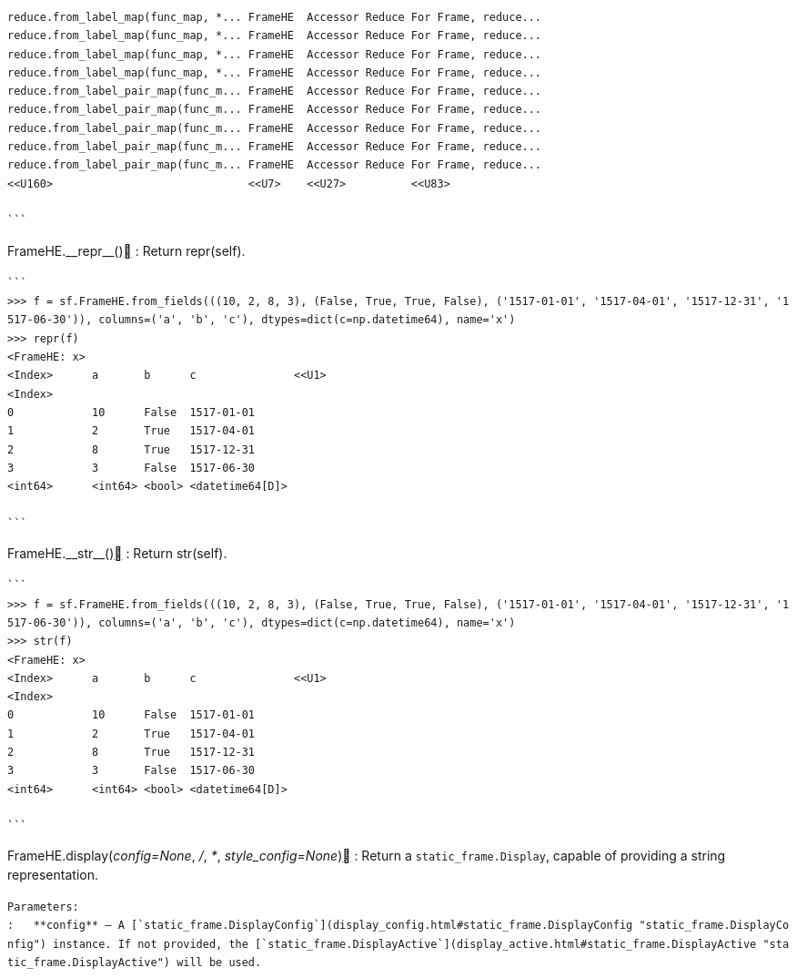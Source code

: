     reduce.from_label_map(func_map, *... FrameHE  Accessor Reduce For Frame, reduce...
    reduce.from_label_map(func_map, *... FrameHE  Accessor Reduce For Frame, reduce...
    reduce.from_label_map(func_map, *... FrameHE  Accessor Reduce For Frame, reduce...
    reduce.from_label_map(func_map, *... FrameHE  Accessor Reduce For Frame, reduce...
    reduce.from_label_pair_map(func_m... FrameHE  Accessor Reduce For Frame, reduce...
    reduce.from_label_pair_map(func_m... FrameHE  Accessor Reduce For Frame, reduce...
    reduce.from_label_pair_map(func_m... FrameHE  Accessor Reduce For Frame, reduce...
    reduce.from_label_pair_map(func_m... FrameHE  Accessor Reduce For Frame, reduce...
    reduce.from_label_pair_map(func_m... FrameHE  Accessor Reduce For Frame, reduce...
    <<U160>                              <<U7>    <<U27>          <<U83>

    ```

FrameHE.\_\_repr\_\_()[](#static_frame.FrameHE.__repr__ "Link to this definition")
:   Return repr(self).

    ```
    >>> f = sf.FrameHE.from_fields(((10, 2, 8, 3), (False, True, True, False), ('1517-01-01', '1517-04-01', '1517-12-31', '1517-06-30')), columns=('a', 'b', 'c'), dtypes=dict(c=np.datetime64), name='x')
    >>> repr(f)
    <FrameHE: x>
    <Index>      a       b      c               <<U1>
    <Index>
    0            10      False  1517-01-01
    1            2       True   1517-04-01
    2            8       True   1517-12-31
    3            3       False  1517-06-30
    <int64>      <int64> <bool> <datetime64[D]>

    ```

FrameHE.\_\_str\_\_()[](#static_frame.FrameHE.__str__ "Link to this definition")
:   Return str(self).

    ```
    >>> f = sf.FrameHE.from_fields(((10, 2, 8, 3), (False, True, True, False), ('1517-01-01', '1517-04-01', '1517-12-31', '1517-06-30')), columns=('a', 'b', 'c'), dtypes=dict(c=np.datetime64), name='x')
    >>> str(f)
    <FrameHE: x>
    <Index>      a       b      c               <<U1>
    <Index>
    0            10      False  1517-01-01
    1            2       True   1517-04-01
    2            8       True   1517-12-31
    3            3       False  1517-06-30
    <int64>      <int64> <bool> <datetime64[D]>

    ```

FrameHE.display(*config=None*, */*, *\**, *style\_config=None*)[](#static_frame.FrameHE.display "Link to this definition")
:   Return a `static_frame.Display`, capable of providing a string representation.

    Parameters:
    :   **config** – A [`static_frame.DisplayConfig`](display_config.html#static_frame.DisplayConfig "static_frame.DisplayConfig") instance. If not provided, the [`static_frame.DisplayActive`](display_active.html#static_frame.DisplayActive "static_frame.DisplayActive") will be used.
